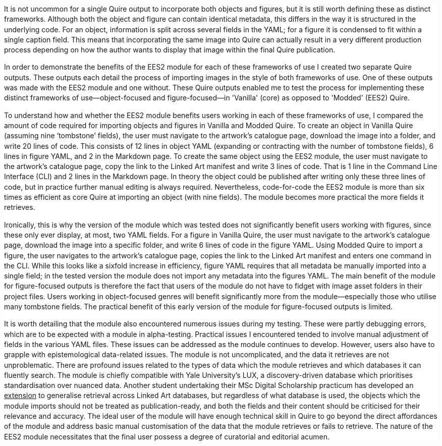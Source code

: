 It is not uncommon for a single Quire output to incorporate both objects and figures, but it is still worth defining these as distinct frameworks. Although both the object and figure can contain identical metadata, this differs in the way it is structured in the underlying code. For an object, information is split across several fields in the YAML; for a figure it is condensed to fit within a single caption field. This means that incorporating the same image into Quire can actually result in a very different production process depending on how the author wants to display that image within the final Quire publication.

In order to demonstrate the benefits of the EES2 module for each of these frameworks of use I created two separate Quire outputs. These outputs each detail the process of importing images in the style of both frameworks of use. One of these outputs was made with the EES2 module and one without. These Quire outputs enabled me to test the process for implementing these distinct frameworks of use—object-focused and figure-focused—in 'Vanilla' (core) as opposed to 'Modded' (EES2) Quire.

To understand how and whether the EES2 module benefits users working in each of these frameworks of use, I compared the amount of code required for importing objects and figures in Vanilla and Modded Quire. To create an object in Vanilla Quire (assuming nine ‘tombstone’ fields), the user must navigate to the artwork’s catalogue page, download the image into a folder, and write 20 lines of code. This consists of 12 lines in object YAML (expanding or contracting with the number of tombstone fields), 6 lines in figure YAML, and 2 in the Markdown page. To create the same object using the EES2 module, the user must navigate to the artwork’s catalogue page, copy the link to the Linked Art manifest and write 3 lines of code. That is 1 line in the Command Line Interface (CLI) and 2 lines in the Markdown page. In theory the object could be published after writing only these three lines of code, but in practice further manual editing is always required. Nevertheless, code-for-code the EES2 module is more than six times as efficient as core Quire at importing an object (with nine fields). The module becomes more practical the more fields it retrieves.

Ironically, this is why the version of the module which was tested does not significantly benefit users working with figures, since these only ever display, at most, two YAML fields. For a figure in Vanilla Quire, the user must navigate to the artwork’s catalogue page, download the image into a specific folder, and write 6 lines of code in the figure YAML. Using Modded Quire to import a figure, the user navigates to the artwork’s catalogue page, copies the link to the Linked Art manifest and enters one command in the CLI. While this looks like a sixfold increase in efficiency, figure YAML requires that all metadata be manually imported into a single field; in the tested version the module does not import any metadata into the figures YAML. The main benefit of the module for figure-focused outputs is therefore the fact that users of the module do not have to fidget with image asset folders in their project files. Users working in object-focused genres will benefit significantly more from the module—especially those who utilise many tombstone fields. The practical benefit of this early version of the module for figure-focused outputs is limited.

It is worth detailing that the module also encountered numerous issues during my testing. These were partly debugging errors, which are to be expected with a module in alpha-testing. Practical issues I encountered tended to involve manual adjustment of fields in the various YAML files. These issues can be addressed as the module continues to develop. However, users also have to grapple with epistemological data-related issues. The module is not uncomplicated, and the data it retrieves are not unproblematic. There are profound issues related to the types of data which the module retrieves and which databases it can fluently search. The module is chiefly compatible with Yale University’s LUX, a discovery-driven database which prioritises standardisation over nuanced data. Another student undertaking their MSc Digital Scholarship practicum has developed an [extension](https://ees2-prep.netlify.app/community/projects/ees2/news/quire_workshop/linked_art_retrieval_tool_practicum) to generalise retrieval across Linked Art databases, but regardless of what database is used, the objects which the module imports should not be treated as publication-ready, and both the fields and their content should be criticised for their relevance and accuracy. The ideal user of the module will have enough technical skill in Quire to go beyond the direct affordances of the module and address basic manual customisation of the data that the module retrieves or fails to retrieve. The nature of the EES2 module necessitates that the final user possess a degree of curatorial and editorial acumen.
